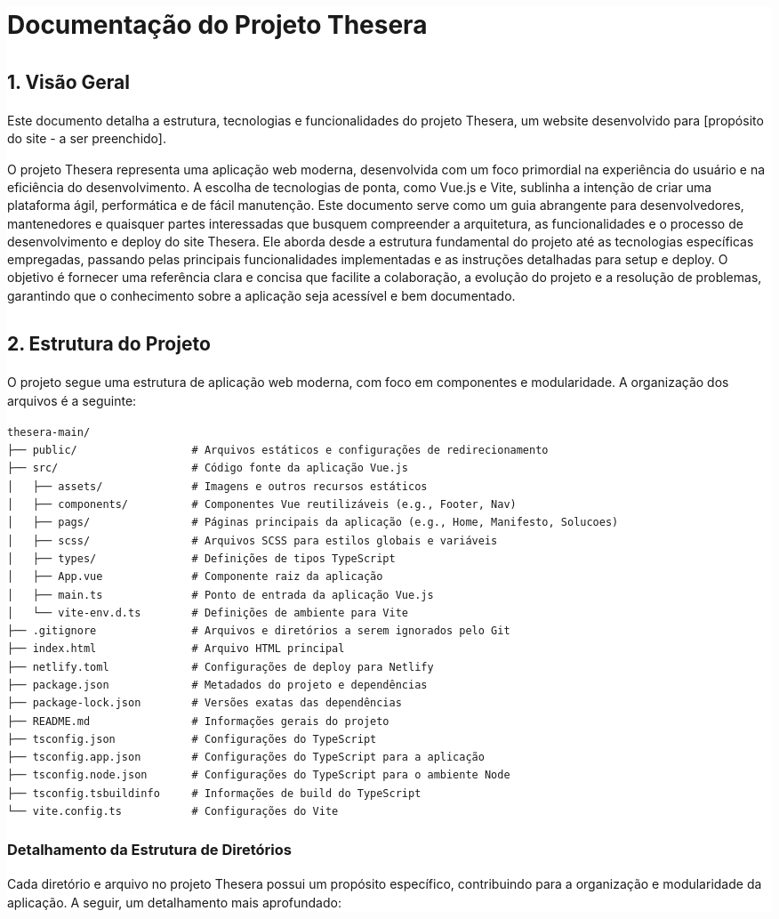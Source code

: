 # Documentação do Projeto Thesera

## 1. Visão Geral

Este documento detalha a estrutura, tecnologias e funcionalidades do projeto Thesera, um website desenvolvido para [propósito do site - a ser preenchido].

O projeto Thesera representa uma aplicação web moderna, desenvolvida com um foco primordial na experiência do usuário e na eficiência do desenvolvimento. A escolha de tecnologias de ponta, como Vue.js e Vite, sublinha a intenção de criar uma plataforma ágil, performática e de fácil manutenção. Este documento serve como um guia abrangente para desenvolvedores, mantenedores e quaisquer partes interessadas que busquem compreender a arquitetura, as funcionalidades e o processo de desenvolvimento e deploy do site Thesera. Ele aborda desde a estrutura fundamental do projeto até as tecnologias específicas empregadas, passando pelas principais funcionalidades implementadas e as instruções detalhadas para setup e deploy. O objetivo é fornecer uma referência clara e concisa que facilite a colaboração, a evolução do projeto e a resolução de problemas, garantindo que o conhecimento sobre a aplicação seja acessível e bem documentado.

## 2. Estrutura do Projeto

O projeto segue uma estrutura de aplicação web moderna, com foco em componentes e modularidade. A organização dos arquivos é a seguinte:

```
thesera-main/
├── public/                  # Arquivos estáticos e configurações de redirecionamento
├── src/                     # Código fonte da aplicação Vue.js
│   ├── assets/              # Imagens e outros recursos estáticos
│   ├── components/          # Componentes Vue reutilizáveis (e.g., Footer, Nav)
│   ├── pags/                # Páginas principais da aplicação (e.g., Home, Manifesto, Solucoes)
│   ├── scss/                # Arquivos SCSS para estilos globais e variáveis
│   ├── types/               # Definições de tipos TypeScript
│   ├── App.vue              # Componente raiz da aplicação
│   ├── main.ts              # Ponto de entrada da aplicação Vue.js
│   └── vite-env.d.ts        # Definições de ambiente para Vite
├── .gitignore               # Arquivos e diretórios a serem ignorados pelo Git
├── index.html               # Arquivo HTML principal
├── netlify.toml             # Configurações de deploy para Netlify
├── package.json             # Metadados do projeto e dependências
├── package-lock.json        # Versões exatas das dependências
├── README.md                # Informações gerais do projeto
├── tsconfig.json            # Configurações do TypeScript
├── tsconfig.app.json        # Configurações do TypeScript para a aplicação
├── tsconfig.node.json       # Configurações do TypeScript para o ambiente Node
├── tsconfig.tsbuildinfo     # Informações de build do TypeScript
└── vite.config.ts           # Configurações do Vite
```

### Detalhamento da Estrutura de Diretórios

Cada diretório e arquivo no projeto Thesera possui um propósito específico, contribuindo para a organização e modularidade da aplicação. A seguir, um detalhamento mais aprofundado:
